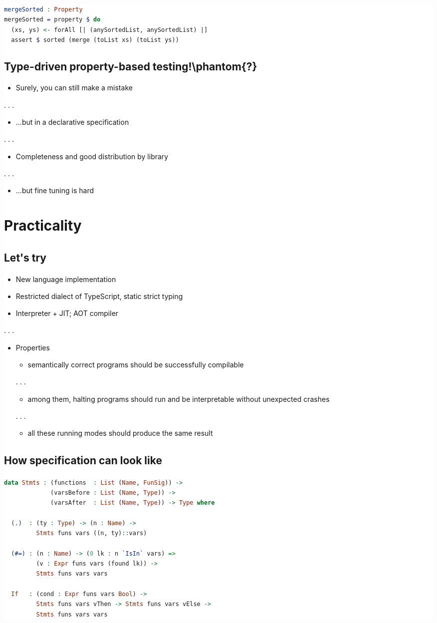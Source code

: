 


```idris
mergeSorted : Property
mergeSorted = property $ do
  (xs, ys) <- forAll [| (anySortedList, anySortedList) |]
  assert $ sorted (merge (toList xs) (toList ys))
```


## Type-driven property-based testing!\phantom{?}

- Surely, you can still make a mistake

. . .

- ...but in a declarative specification

. . .

- Completeness and good distribution by library

. . .

- ...but fine tuning is hard

# Practicality

## Let's try



- New language implementation

- Restricted dialect of TypeScript, static strict typing

- Interpreter + JIT; AOT compiler

. . .

- Properties

  - semantically correct programs should be successfully compilable

  . . .

  - among them, halting programs should run and be interpretable without unexpected crashes

  . . .

  - all these running modes should produce the same result

## How specification can look like





```idris
data Stmts : (functions  : List (Name, FunSig)) ->
             (varsBefore : List (Name, Type)) ->
             (varsAfter  : List (Name, Type)) -> Type where

  (.)  : (ty : Type) -> (n : Name) ->
         Stmts funs vars ((n, ty)::vars)

  (#=) : (n : Name) -> (0 lk : n `IsIn` vars) =>
         (v : Expr funs vars (found lk)) ->
         Stmts funs vars vars

  If   : (cond : Expr funs vars Bool) ->
         Stmts funs vars vThen -> Stmts funs vars vElse ->
         Stmts funs vars vars
```